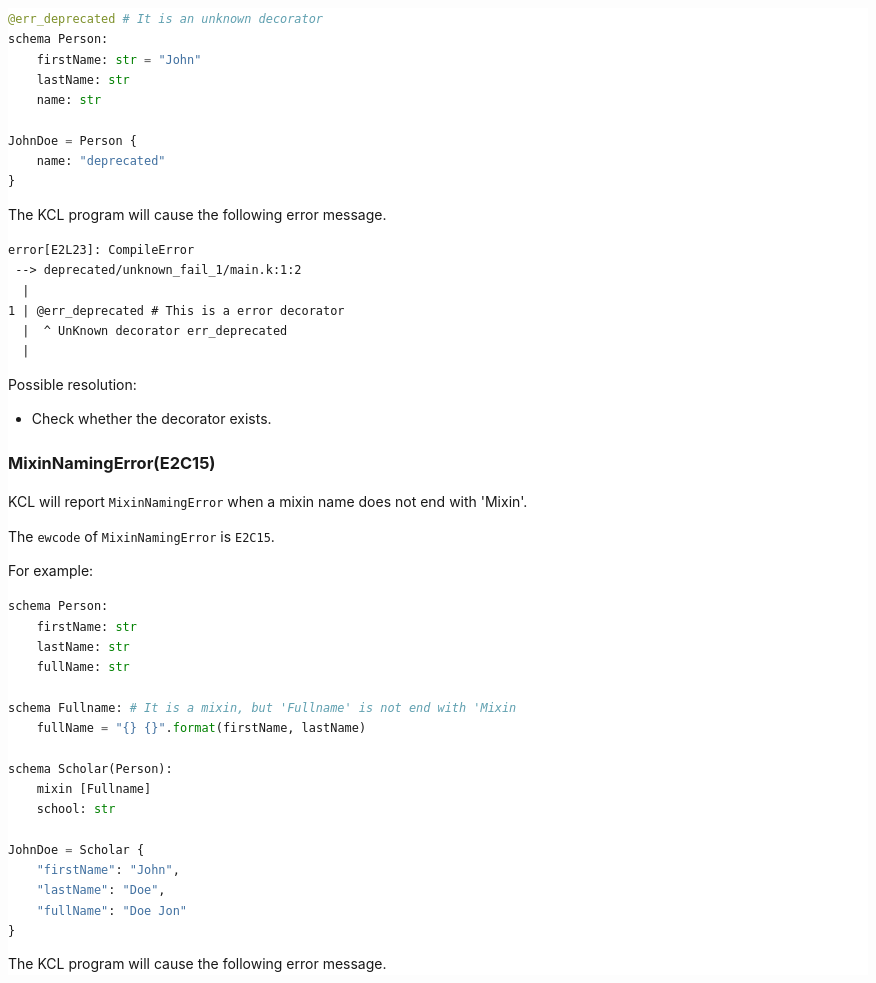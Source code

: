 ```python
@err_deprecated # It is an unknown decorator
schema Person:
    firstName: str = "John"
    lastName: str
    name: str

JohnDoe = Person {
    name: "deprecated"
}
```

The KCL program will cause the following error message.

```shell
error[E2L23]: CompileError
 --> deprecated/unknown_fail_1/main.k:1:2
  |
1 | @err_deprecated # This is a error decorator
  |  ^ UnKnown decorator err_deprecated
  |
```

Possible resolution:

- Check whether the decorator exists.

### MixinNamingError(E2C15)

KCL will report `MixinNamingError` when a mixin name does not end with 'Mixin'.

The `ewcode` of `MixinNamingError` is `E2C15`.

For example:

```python
schema Person:
    firstName: str
    lastName: str
    fullName: str

schema Fullname: # It is a mixin, but 'Fullname' is not end with 'Mixin
    fullName = "{} {}".format(firstName, lastName)

schema Scholar(Person):
    mixin [Fullname]
    school: str

JohnDoe = Scholar {
    "firstName": "John",
    "lastName": "Doe",
    "fullName": "Doe Jon"
}
```

The KCL program will cause the following error message.
